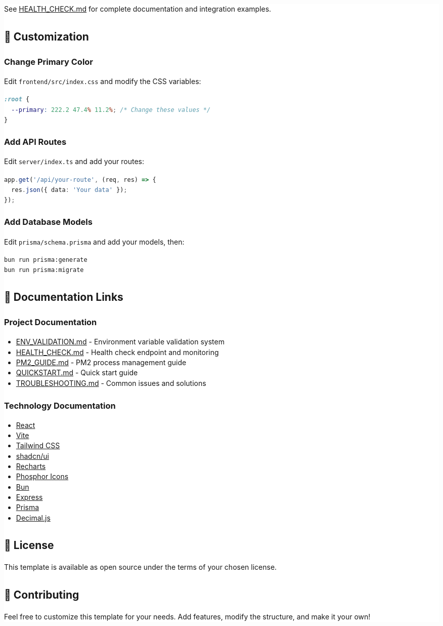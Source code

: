 See [HEALTH_CHECK.md](./HEALTH_CHECK.md) for complete documentation and integration examples.

## 🔧 Customization

### Change Primary Color

Edit `frontend/src/index.css` and modify the CSS variables:

```css
:root {
  --primary: 222.2 47.4% 11.2%; /* Change these values */
}
```

### Add API Routes

Edit `server/index.ts` and add your routes:

```typescript
app.get('/api/your-route', (req, res) => {
  res.json({ data: 'Your data' });
});
```

### Add Database Models

Edit `prisma/schema.prisma` and add your models, then:

```bash
bun run prisma:generate
bun run prisma:migrate
```

## 📖 Documentation Links

### Project Documentation

- [ENV_VALIDATION.md](./ENV_VALIDATION.md) - Environment variable validation system
- [HEALTH_CHECK.md](./HEALTH_CHECK.md) - Health check endpoint and monitoring
- [PM2_GUIDE.md](./PM2_GUIDE.md) - PM2 process management guide
- [QUICKSTART.md](./QUICKSTART.md) - Quick start guide
- [TROUBLESHOOTING.md](./TROUBLESHOOTING.md) - Common issues and solutions

### Technology Documentation

- [React](https://react.dev)
- [Vite](https://vite.dev)
- [Tailwind CSS](https://tailwindcss.com)
- [shadcn/ui](https://ui.shadcn.com)
- [Recharts](https://recharts.org)
- [Phosphor Icons](https://phosphoricons.com)
- [Bun](https://bun.sh)
- [Express](https://expressjs.com)
- [Prisma](https://prisma.io)
- [Decimal.js](https://mikemcl.github.io/decimal.js)

## 📄 License

This template is available as open source under the terms of your chosen license.

## 🤝 Contributing

Feel free to customize this template for your needs. Add features, modify the structure, and make it your own!
